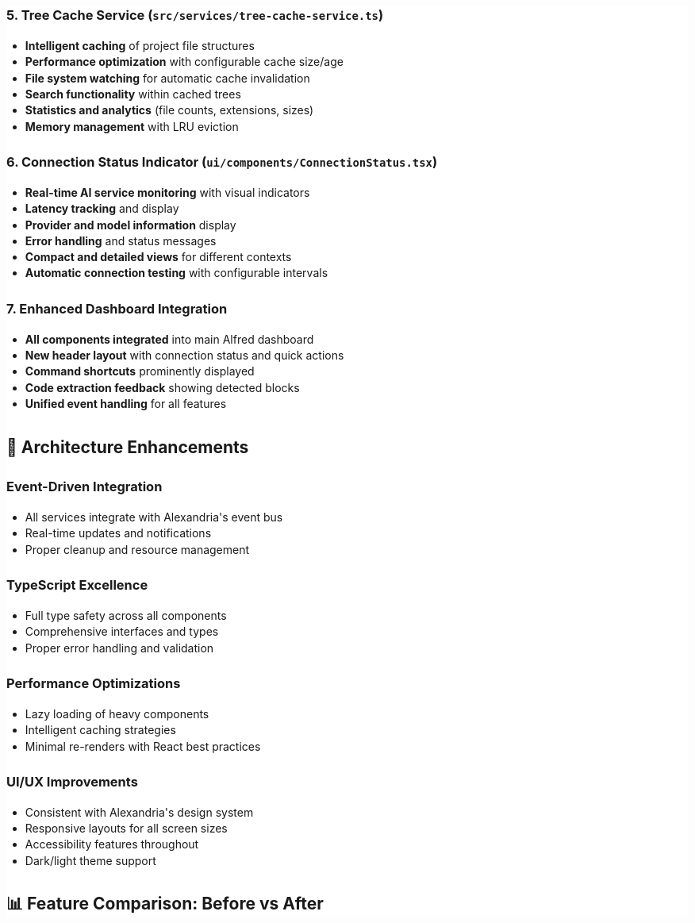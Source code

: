 ### 5. **Tree Cache Service** (`src/services/tree-cache-service.ts`)
- **Intelligent caching** of project file structures
- **Performance optimization** with configurable cache size/age
- **File system watching** for automatic cache invalidation
- **Search functionality** within cached trees
- **Statistics and analytics** (file counts, extensions, sizes)
- **Memory management** with LRU eviction

### 6. **Connection Status Indicator** (`ui/components/ConnectionStatus.tsx`)
- **Real-time AI service monitoring** with visual indicators
- **Latency tracking** and display
- **Provider and model information** display
- **Error handling** and status messages
- **Compact and detailed views** for different contexts
- **Automatic connection testing** with configurable intervals

### 7. **Enhanced Dashboard Integration**
- **All components integrated** into main Alfred dashboard
- **New header layout** with connection status and quick actions
- **Command shortcuts** prominently displayed
- **Code extraction feedback** showing detected blocks
- **Unified event handling** for all features

## 🚀 Architecture Enhancements

### Event-Driven Integration
- All services integrate with Alexandria's event bus
- Real-time updates and notifications
- Proper cleanup and resource management

### TypeScript Excellence
- Full type safety across all components
- Comprehensive interfaces and types
- Proper error handling and validation

### Performance Optimizations
- Lazy loading of heavy components
- Intelligent caching strategies
- Minimal re-renders with React best practices

### UI/UX Improvements
- Consistent with Alexandria's design system
- Responsive layouts for all screen sizes
- Accessibility features throughout
- Dark/light theme support

## 📊 Feature Comparison: Before vs After
